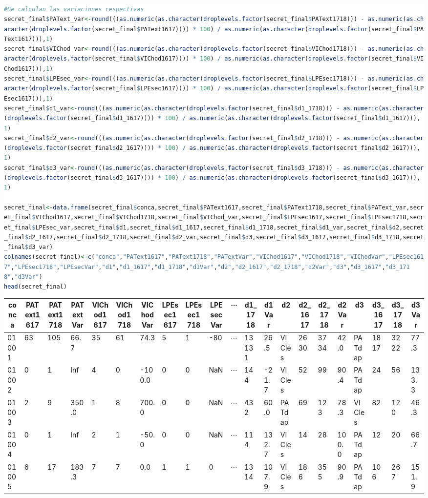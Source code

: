 


```R
#Se calculan las variaciones respectivas
secret_final$PAText_var<-round(((as.numeric(as.character(droplevels.factor(secret_final$PAText1718))) - as.numeric(as.character(droplevels.factor(secret_final$PAText1617)))) * 100) / as.numeric(as.character(droplevels.factor(secret_final$PAText1617))),1)
secret_final$VIChod_var<-round(((as.numeric(as.character(droplevels.factor(secret_final$VIChod1718))) - as.numeric(as.character(droplevels.factor(secret_final$VIChod1617)))) * 100) / as.numeric(as.character(droplevels.factor(secret_final$VIChod1617))),1)
secret_final$LPEsec_var<-round(((as.numeric(as.character(droplevels.factor(secret_final$LPEsec1718))) - as.numeric(as.character(droplevels.factor(secret_final$LPEsec1617)))) * 100) / as.numeric(as.character(droplevels.factor(secret_final$LPEsec1617))),1)
secret_final$d1_var<-round(((as.numeric(as.character(droplevels.factor(secret_final$d1_1718))) - as.numeric(as.character(droplevels.factor(secret_final$d1_1617)))) * 100) / as.numeric(as.character(droplevels.factor(secret_final$d1_1617))),1)
secret_final$d2_var<-round(((as.numeric(as.character(droplevels.factor(secret_final$d2_1718))) - as.numeric(as.character(droplevels.factor(secret_final$d2_1617)))) * 100) / as.numeric(as.character(droplevels.factor(secret_final$d2_1617))),1)
secret_final$d3_var<-round(((as.numeric(as.character(droplevels.factor(secret_final$d3_1718))) - as.numeric(as.character(droplevels.factor(secret_final$d3_1617)))) * 100) / as.numeric(as.character(droplevels.factor(secret_final$d3_1617))),1)

secret_final<-data.frame(secret_final$conca,secret_final$PAText1617,secret_final$PAText1718,secret_final$PAText_var,secret_final$VIChod1617,secret_final$VIChod1718,secret_final$VIChod_var,secret_final$LPEsec1617,secret_final$LPEsec1718,secret_final$LPEsec_var,secret_final$d1,secret_final$d1_1617,secret_final$d1_1718,secret_final$d1_var,secret_final$d2,secret_final$d2_1617,secret_final$d2_1718,secret_final$d2_var,secret_final$d3,secret_final$d3_1617,secret_final$d3_1718,secret_final$d3_var)
colnames(secret_final)<-c("conca","PAText1617","PAText1718","PATextVar","VIChod1617","VIChod1718","VIChodVar","LPEsec1617","LPEsec1718","LPEsecVar","d1","d1_1617","d1_1718","d1Var","d2","d2_1617","d2_1718","d2Var","d3","d3_1617","d3_1718","d3Var")
head(secret_final)
```


<table>
<thead><tr><th scope=col>conca</th><th scope=col>PAText1617</th><th scope=col>PAText1718</th><th scope=col>PATextVar</th><th scope=col>VIChod1617</th><th scope=col>VIChod1718</th><th scope=col>VIChodVar</th><th scope=col>LPEsec1617</th><th scope=col>LPEsec1718</th><th scope=col>LPEsecVar</th><th scope=col>⋯</th><th scope=col>d1_1718</th><th scope=col>d1Var</th><th scope=col>d2</th><th scope=col>d2_1617</th><th scope=col>d2_1718</th><th scope=col>d2Var</th><th scope=col>d3</th><th scope=col>d3_1617</th><th scope=col>d3_1718</th><th scope=col>d3Var</th></tr></thead>
<tbody>
	<tr><td>01001 </td><td>63    </td><td>105   </td><td> 66.7 </td><td>35    </td><td>61    </td><td>  74.3</td><td>5     </td><td>1     </td><td> -80  </td><td>⋯     </td><td>13131 </td><td> 26.5 </td><td>VICles</td><td>2630  </td><td>3734  </td><td> 42.0 </td><td>PATdap</td><td>1817  </td><td>3222  </td><td> 77.3 </td></tr>
	<tr><td>01002 </td><td> 0    </td><td>  1   </td><td>  Inf </td><td> 4    </td><td> 0    </td><td>-100.0</td><td>0     </td><td>0     </td><td> NaN  </td><td>⋯     </td><td>144   </td><td>-21.7 </td><td>VICles</td><td>52    </td><td>99    </td><td> 90.4 </td><td>PATdap</td><td>24    </td><td>56    </td><td>133.3 </td></tr>
	<tr><td>01003 </td><td> 2    </td><td>  9   </td><td>350.0 </td><td> 1    </td><td> 8    </td><td> 700.0</td><td>0     </td><td>0     </td><td> NaN  </td><td>⋯     </td><td>432   </td><td> 60.0 </td><td>PATdap</td><td>69    </td><td>123   </td><td> 78.3 </td><td>VICles</td><td>82    </td><td>120   </td><td> 46.3 </td></tr>
	<tr><td>01004 </td><td> 0    </td><td>  1   </td><td>  Inf </td><td> 2    </td><td> 1    </td><td> -50.0</td><td>0     </td><td>0     </td><td> NaN  </td><td>⋯     </td><td>114   </td><td>132.7 </td><td>VICles</td><td>14    </td><td>28    </td><td>100.0 </td><td>PATdap</td><td>12    </td><td>20    </td><td> 66.7 </td></tr>
	<tr><td>01005 </td><td> 6    </td><td> 17   </td><td>183.3 </td><td> 7    </td><td> 7    </td><td>   0.0</td><td>1     </td><td>1     </td><td>   0  </td><td>⋯     </td><td>1314  </td><td>107.9 </td><td>VICles</td><td>186   </td><td>355   </td><td> 90.9 </td><td>PATdap</td><td>106   </td><td>267   </td><td>151.9 </td></tr>